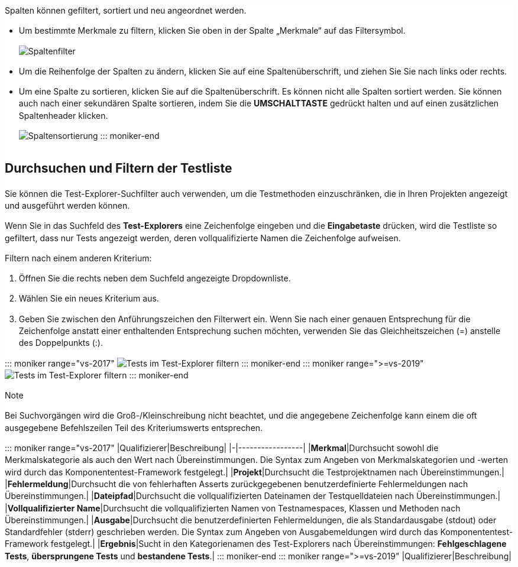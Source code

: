 Spalten können gefiltert, sortiert und neu angeordnet werden.
* Um bestimmte Merkmale zu filtern, klicken Sie oben in der Spalte „Merkmale“ auf das Filtersymbol.

  ![Spaltenfilter](../test/media/vs-2019/test-explorer-filter-column-16-2.png)

* Um die Reihenfolge der Spalten zu ändern, klicken Sie auf eine Spaltenüberschrift, und ziehen Sie Sie nach links oder rechts.

* Um eine Spalte zu sortieren, klicken Sie auf die Spaltenüberschrift. Es können nicht alle Spalten sortiert werden. Sie können auch nach einer sekundären Spalte sortieren, indem Sie die **UMSCHALTTASTE** gedrückt halten und auf einen zusätzlichen Spaltenheader klicken.

  ![Spaltensortierung](../test/media/vs-2019/test-explorer-sort-column-16-2.png)
::: moniker-end

## <a name="search-and-filter-the-test-list"></a>Durchsuchen und Filtern der Testliste

Sie können die Test-Explorer-Suchfilter auch verwenden, um die Testmethoden einzuschränken, die in Ihren Projekten angezeigt und ausgeführt werden können.

Wenn Sie in das Suchfeld des **Test-Explorers** eine Zeichenfolge eingeben und die **Eingabetaste** drücken, wird die Testliste so gefiltert, dass nur Tests angezeigt werden, deren vollqualifizierte Namen die Zeichenfolge aufweisen.

Filtern nach einem anderen Kriterium:

1. Öffnen Sie die rechts neben dem Suchfeld angezeigte Dropdownliste.

2. Wählen Sie ein neues Kriterium aus.

3. Geben Sie zwischen den Anführungszeichen den Filterwert ein. Wenn Sie nach einer genauen Entsprechung für die Zeichenfolge anstatt einer enthaltenden Entsprechung suchen möchten, verwenden Sie das Gleichheitszeichen (=) anstelle des Doppelpunkts (:).

::: moniker range="vs-2017"
![Tests im Test-Explorer filtern](../test/media/ute_filtertestlist.png)
::: moniker-end
::: moniker range=">=vs-2019"
![Tests im Test-Explorer filtern](../test/media/vs-2019/test-explorer-search-filter-16-2.png)
::: moniker-end

> [!NOTE]
> Bei Suchvorgängen wird die Groß-/Kleinschreibung nicht beachtet, und die angegebene Zeichenfolge kann einem die oft ausgegebene Befehlszeilen  Teil des Kriteriumswerts entsprechen.

::: moniker range="vs-2017"
|Qualifizierer|Beschreibung|
|-|-----------------|
|**Merkmal**|Durchsucht sowohl die Merkmalskategorie als auch den Wert nach Übereinstimmungen. Die Syntax zum Angeben von Merkmalskategorien und -werten wird durch das Komponententest-Framework festgelegt.|
|**Projekt**|Durchsucht die Testprojektnamen nach Übereinstimmungen.|
|**Fehlermeldung**|Durchsucht die von fehlerhaften Asserts zurückgegebenen benutzerdefinierte Fehlermeldungen nach Übereinstimmungen.|
|**Dateipfad**|Durchsucht die vollqualifizierten Dateinamen der Testquelldateien nach Übereinstimmungen.|
|**Vollqualifizierter Name**|Durchsucht die vollqualifizierten Namen von Testnamespaces, Klassen und Methoden nach Übereinstimmungen.|
|**Ausgabe**|Durchsucht die benutzerdefinierten Fehlermeldungen, die als Standardausgabe (stdout) oder Standardfehler (stderr) geschrieben werden. Die Syntax zum Angeben von Ausgabemeldungen wird durch das Komponententest-Framework festgelegt.|
|**Ergebnis**|Sucht in den Kategorienamen des Test-Explorers nach Übereinstimmungen: **Fehlgeschlagene Tests**, **übersprungene Tests** und **bestandene Tests**.|
::: moniker-end
::: moniker range=">=vs-2019"
|Qualifizierer|Beschreibung|